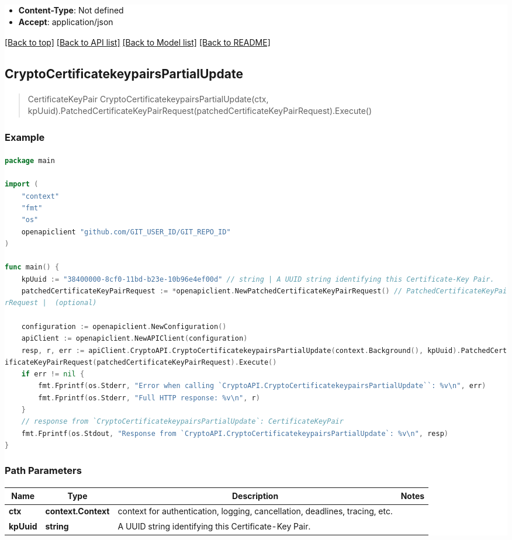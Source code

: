 - **Content-Type**: Not defined
- **Accept**: application/json

[[Back to top]](#) [[Back to API list]](../README.md#documentation-for-api-endpoints)
[[Back to Model list]](../README.md#documentation-for-models)
[[Back to README]](../README.md)


## CryptoCertificatekeypairsPartialUpdate

> CertificateKeyPair CryptoCertificatekeypairsPartialUpdate(ctx, kpUuid).PatchedCertificateKeyPairRequest(patchedCertificateKeyPairRequest).Execute()





### Example

```go
package main

import (
    "context"
    "fmt"
    "os"
    openapiclient "github.com/GIT_USER_ID/GIT_REPO_ID"
)

func main() {
    kpUuid := "38400000-8cf0-11bd-b23e-10b96e4ef00d" // string | A UUID string identifying this Certificate-Key Pair.
    patchedCertificateKeyPairRequest := *openapiclient.NewPatchedCertificateKeyPairRequest() // PatchedCertificateKeyPairRequest |  (optional)

    configuration := openapiclient.NewConfiguration()
    apiClient := openapiclient.NewAPIClient(configuration)
    resp, r, err := apiClient.CryptoAPI.CryptoCertificatekeypairsPartialUpdate(context.Background(), kpUuid).PatchedCertificateKeyPairRequest(patchedCertificateKeyPairRequest).Execute()
    if err != nil {
        fmt.Fprintf(os.Stderr, "Error when calling `CryptoAPI.CryptoCertificatekeypairsPartialUpdate``: %v\n", err)
        fmt.Fprintf(os.Stderr, "Full HTTP response: %v\n", r)
    }
    // response from `CryptoCertificatekeypairsPartialUpdate`: CertificateKeyPair
    fmt.Fprintf(os.Stdout, "Response from `CryptoAPI.CryptoCertificatekeypairsPartialUpdate`: %v\n", resp)
}
```

### Path Parameters


Name | Type | Description  | Notes
------------- | ------------- | ------------- | -------------
**ctx** | **context.Context** | context for authentication, logging, cancellation, deadlines, tracing, etc.
**kpUuid** | **string** | A UUID string identifying this Certificate-Key Pair. | 
